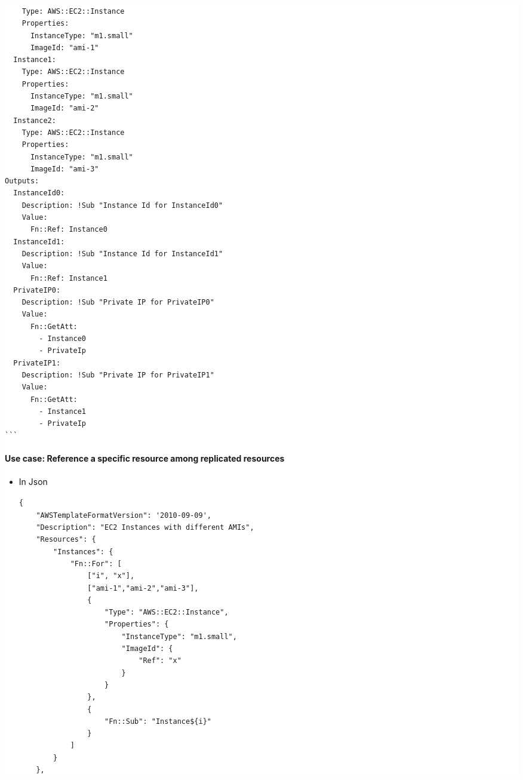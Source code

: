         Type: AWS::EC2::Instance
        Properties:
          InstanceType: "m1.small"
          ImageId: "ami-1"
      Instance1:
        Type: AWS::EC2::Instance
        Properties:
          InstanceType: "m1.small"
          ImageId: "ami-2"
      Instance2:
        Type: AWS::EC2::Instance
        Properties:
          InstanceType: "m1.small"
          ImageId: "ami-3"
    Outputs:
      InstanceId0:
        Description: !Sub "Instance Id for InstanceId0"
        Value: 
          Fn::Ref: Instance0
      InstanceId1:
        Description: !Sub "Instance Id for InstanceId1"
        Value:
          Fn::Ref: Instance1
      PrivateIP0:
        Description: !Sub "Private IP for PrivateIP0"
        Value:
          Fn::GetAtt:
            - Instance0
            - PrivateIp
      PrivateIP1:
        Description: !Sub "Private IP for PrivateIP1"
        Value:
          Fn::GetAtt:
            - Instance1
            - PrivateIp
    ```

#### Use case: Reference a specific resource among replicated resources
* In Json
    ```
    {
        "AWSTemplateFormatVersion": '2010-09-09',
        "Description": "EC2 Instances with different AMIs",
        "Resources": {
            "Instances": {
                "Fn::For": [
                    ["i", "x"],
                    ["ami-1","ami-2","ami-3"],
                    {
                        "Type": "AWS::EC2::Instance",
                        "Properties": {
                            "InstanceType": "m1.small",
                            "ImageId": {
                                "Ref": "x"
                            }
                        }
                    },
                    {
                        "Fn::Sub": "Instance${i}"
                    }
                ]
            }
        },